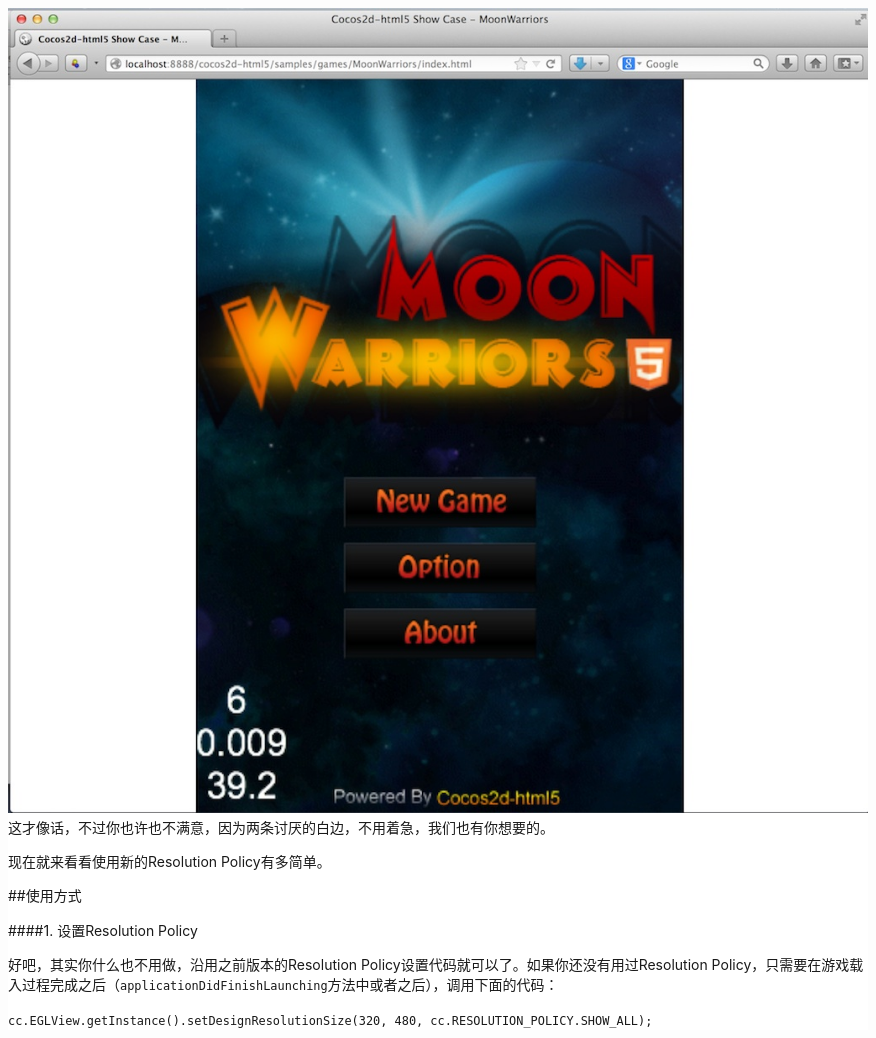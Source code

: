 ![Good](./res/good.jpg)
这才像话，不过你也许也不满意，因为两条讨厌的白边，不用着急，我们也有你想要的。

现在就来看看使用新的Resolution Policy有多简单。

##使用方式

####1. 设置Resolution Policy

好吧，其实你什么也不用做，沿用之前版本的Resolution Policy设置代码就可以了。如果你还没有用过Resolution Policy，只需要在游戏载入过程完成之后（`applicationDidFinishLaunching`方法中或者之后），调用下面的代码：

>
	cc.EGLView.getInstance().setDesignResolutionSize(320, 480, cc.RESOLUTION_POLICY.SHOW_ALL);
